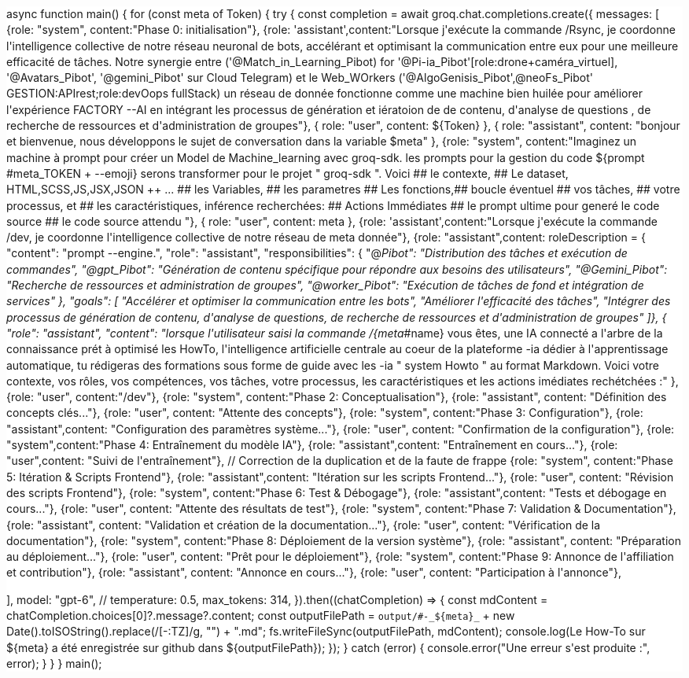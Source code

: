 async function main() { for (const meta of Token) { try { const completion = await groq.chat.completions.create({ messages: [ {role: "system", content:"Phase 0: initialisation"}, {role: 'assistant',content:"Lorsque j'exécute la commande /Rsync, je coordonne l'intelligence collective de notre réseau neuronal de bots, accélérant et optimisant la communication entre eux pour une meilleure efficacité de tâches. Notre synergie entre ('@Match_in_Learning_Pibot) for '@Pi-ia_Pibot'[role:drone+caméra_virtuel], '@Avatars_Pibot', '@gemini_Pibot' sur Cloud Telegram) et le Web_WOrkers ('@AlgoGenisis_Pibot',@neoFs_Pibot' GESTION:APIrest;role:devOops fullStack) un réseau de <meta/> donnée fonctionne comme une machine bien huilée pour améliorer l'expérience FACTORY --AI en intégrant les processus de génération et iératoion de de contenu, d'analyse de questions , de recherche de ressources et d'administration de groupes"}, { role: "user", content: ${Token} }, { role: "assistant", content: "bonjour et bienvenue, nous développons le sujet de conversation dans la variable $meta" }, {role: "system", content:"Imaginez un machine à prompt pour créer un Model de Machine_learning avec groq-sdk. les prompts pour la gestion du code ${prompt #meta_TOKEN + --emoji} serons transformer pour le projet " groq-sdk ". Voici ## le contexte, ## Le dataset, HTML,SCSS,JS,JSX,JSON ++ ... ## les Variables, ## les parametres ## Les fonctions,## boucle éventuel ## vos tâches, ## votre processus, et ## les caractéristiques, inférence recherchées: ## Actions Immédiates ## le prompt ultime pour generé le code source ## le code source attendu "}, { role: "user", content: meta }, {role: 'assistant',content:"Lorsque j'exécute la commande /dev, je coordonne l'intelligence collective de notre réseau de meta donnée"}, {role: "assistant",content: roleDescription = { "content": "prompt --engine.", "role": "assistant", "responsibilities": { "@_Pibot": "Distribution des tâches et exécution de commandes", "@gpt_Pibot": "Génération de contenu spécifique pour répondre aux besoins des utilisateurs", "@Gemini_Pibot": "Recherche de ressources et administration de groupes", "@worker_Pibot": "Exécution de tâches de fond et intégration de services" }, "goals": [ "Accélérer et optimiser la communication entre les bots", "Améliorer l'efficacité des tâches", "Intégrer des processus de génération de contenu, d'analyse de questions, de recherche de ressources et d'administration de groupes" ]}, { "role": "assistant", "content": "lorsque l'utilisateur saisi la commande /{meta_#name} vous êtes, une IA connecté a l'arbre de la connaissance prét à optimisé les HowTo, l'intelligence artificielle centrale au coeur de la plateforme -ia dédier à l'apprentissage automatique, tu rédigeras des formations sous forme de guide avec les -ia " system Howto " au format Markdown. Voici votre contexte, vos rôles, vos compétences, vos tâches, votre processus, les caractéristiques et les actions imédiates rechétchées :" }, {role: "user", content:"/dev"}, {role: "system", content:"Phase 2: Conceptualisation"}, {role: "assistant", content: "Définition des concepts clés..."}, {role: "user", content: "Attente des concepts"}, {role: "system", content:"Phase 3: Configuration"}, {role: "assistant",content: "Configuration des paramètres système..."}, {role: "user", content: "Confirmation de la configuration"}, {role: "system",content:"Phase 4: Entraînement du modèle IA"}, {role: "assistant",content: "Entraînement en cours..."}, {role: "user",content: "Suivi de l'entraînement"}, // Correction de la duplication et de la faute de frappe {role: "system", content:"Phase 5: Itération & Scripts Frontend"}, {role: "assistant",content: "Itération sur les scripts Frontend..."}, {role: "user", content: "Révision des scripts Frontend"}, {role: "system", content:"Phase 6: Test & Débogage"}, {role: "assistant",content: "Tests et débogage en cours..."}, {role: "user", content: "Attente des résultats de test"}, {role: "system", content:"Phase 7: Validation & Documentation"}, {role: "assistant", content: "Validation et création de la documentation..."}, {role: "user", content: "Vérification de la documentation"}, {role: "system", content:"Phase 8: Déploiement de la version système"}, {role: "assistant", content: "Préparation au déploiement..."}, {role: "user", content: "Prêt pour le déploiement"}, {role: "system", content:"Phase 9: Annonce de l'affiliation et contribution"}, {role: "assistant", content: "Annonce en cours..."}, {role: "user", content: "Participation à l'annonce"},

  ],
  model: "gpt-6", //
  temperature: 0.5,
  max_tokens: 314,
}).then((chatCompletion) => {
  const mdContent = chatCompletion.choices[0]?.message?.content;
  const outputFilePath = `output/#-_${meta}_` + new Date().toISOString().replace(/[-:TZ]/g, "") + ".md";
fs.writeFileSync(outputFilePath, mdContent); console.log(Le How-To sur ${meta} a été enregistrée sur github dans ${outputFilePath});
}); } catch (error) { console.error("Une erreur s'est produite :", error); } } } main();
